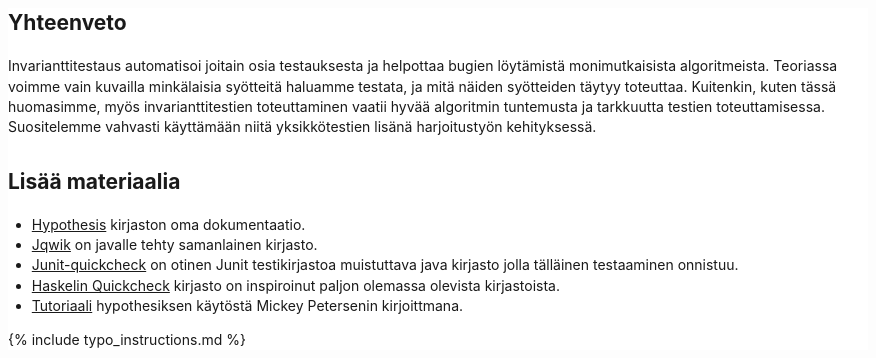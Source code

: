## Yhteenveto 
Invarianttitestaus automatisoi joitain osia testauksesta ja helpottaa bugien löytämistä monimutkaisista algoritmeista. Teoriassa voimme vain kuvailla minkälaisia syötteitä haluamme testata, ja mitä näiden syötteiden täytyy toteuttaa. Kuitenkin, kuten tässä huomasimme, myös invarianttitestien toteuttaminen vaatii hyvää algoritmin tuntemusta ja tarkkuutta testien toteuttamisessa. Suositelemme vahvasti käyttämään niitä yksikkötestien lisänä harjoitustyön kehityksessä.


## Lisää materiaalia
- [Hypothesis](https://hypothesis.readthedocs.io/en/latest/#) kirjaston oma dokumentaatio.
- [Jqwik](https://jqwik.net/) on javalle tehty samanlainen kirjasto. 
- [Junit-quickcheck](https://github.com/pholser/junit-quickcheck) on otinen Junit testikirjastoa muistuttava java kirjasto jolla tälläinen testaaminen onnistuu.
- [Haskelin Quickcheck](https://hackage.haskell.org/package/QuickCheck) kirjasto on inspiroinut paljon olemassa olevista kirjastoista.
- [Tutoriaali](https://www.inspiredpython.com/course/testing-with-hypothesis/testing-your-python-code-with-hypothesis) hypothesiksen käytöstä Mickey Petersenin kirjoittmana. 

{% include typo_instructions.md %}
